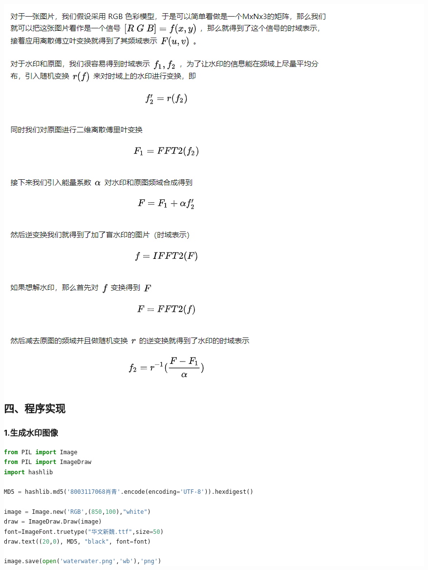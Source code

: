 
![img2](./2.png)



## 四、程序实现


### 1.生成水印图像

```python
from PIL import Image
from PIL import ImageDraw
import hashlib

MD5 = hashlib.md5('8003117068肖青'.encode(encoding='UTF-8')).hexdigest()

image = Image.new('RGB',(850,100),"white")
draw = ImageDraw.Draw(image)
font=ImageFont.truetype("华文新魏.ttf",size=50)
draw.text((20,0), MD5, "black", font=font)
 
image.save(open('waterwater.png','wb'),'png')
```
